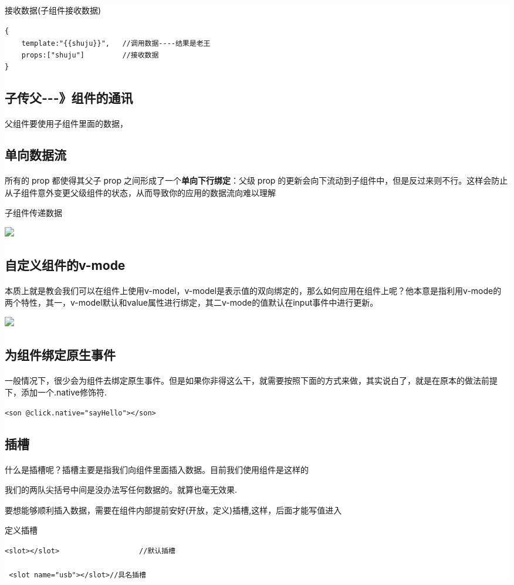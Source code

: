 接收数据(子组件接收数据)

```
{
	template:"{{shuju}}",	//调用数据----结果是老王
	props:["shuju"]			//接收数据
}
```

## 子传父---》组件的通讯

父组件要使用子组件里面的数据，



## 单向数据流

 所有的 prop 都使得其父子 prop 之间形成了一个**单向下行绑定**：父级 prop 的更新会向下流动到子组件中，但是反过来则不行。这样会防止从子组件意外变更父级组件的状态，从而导致你的应用的数据流向难以理解 

子组件传递数据

![](C:\Users\root\Desktop\mdimg\子传父.png)

## 自定义组件的v-mode

本质上就是教会我们可以在组件上使用v-model，v-model是表示值的双向绑定的，那么如何应用在组件上呢？他本意是指利用v-mode的两个特性，其一，v-model默认和value属性进行绑定，其二v-mode的值默认在input事件中进行更新。

![](C:\Users\root\Desktop\mdimg\9.png)

## 为组件绑定原生事件

一般情况下，很少会为组件去绑定原生事件。但是如果你非得这么干，就需要按照下面的方式来做，其实说白了，就是在原本的做法前提下，添加一个.native修饰符.

```
<son @click.native="sayHello"></son>
```

## 插槽

什么是插槽呢？插槽主要是指我们向组件里面插入数据。目前我们使用组件是这样的

<son></son>

我们的两队尖括号中间是没办法写任何数据的。就算也毫无效果.

要想能够顺利插入数据，需要在组件内部提前安好(开放，定义)插槽,这样，后面才能写值进入

定义插槽

```
<slot></slot>					//默认插槽

 <slot name="usb"></slot>//具名插槽
```
